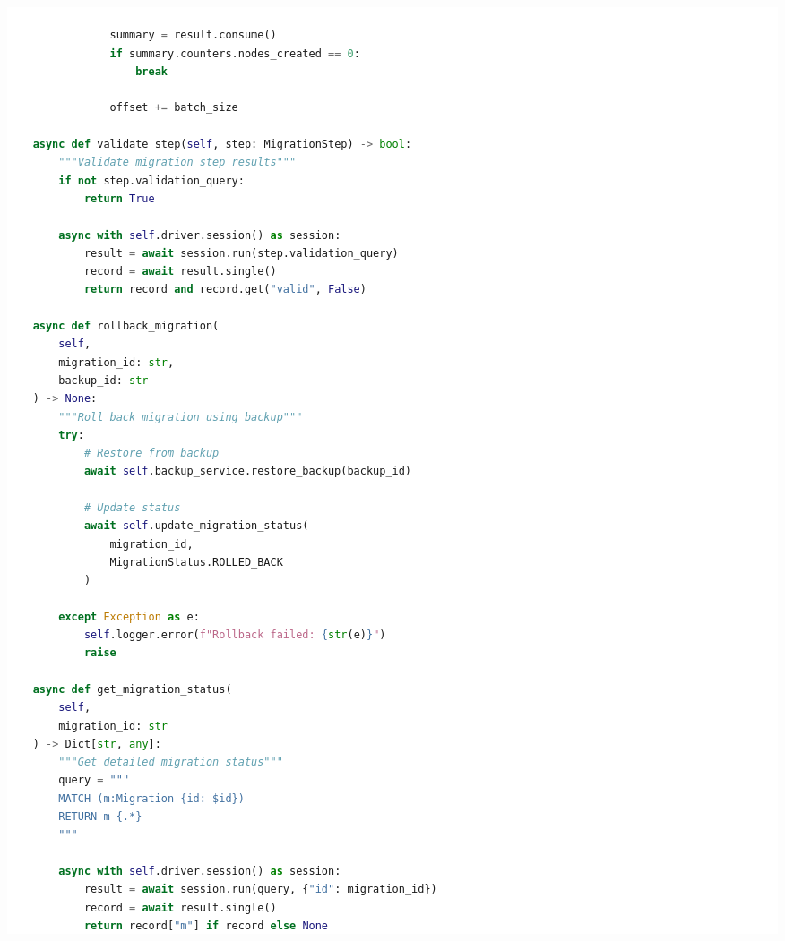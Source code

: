 ```python
                
                summary = result.consume()
                if summary.counters.nodes_created == 0:
                    break
                    
                offset += batch_size

    async def validate_step(self, step: MigrationStep) -> bool:
        """Validate migration step results"""
        if not step.validation_query:
            return True
            
        async with self.driver.session() as session:
            result = await session.run(step.validation_query)
            record = await result.single()
            return record and record.get("valid", False)

    async def rollback_migration(
        self,
        migration_id: str,
        backup_id: str
    ) -> None:
        """Roll back migration using backup"""
        try:
            # Restore from backup
            await self.backup_service.restore_backup(backup_id)
            
            # Update status
            await self.update_migration_status(
                migration_id,
                MigrationStatus.ROLLED_BACK
            )
            
        except Exception as e:
            self.logger.error(f"Rollback failed: {str(e)}")
            raise

    async def get_migration_status(
        self,
        migration_id: str
    ) -> Dict[str, any]:
        """Get detailed migration status"""
        query = """
        MATCH (m:Migration {id: $id})
        RETURN m {.*}
        """
        
        async with self.driver.session() as session:
            result = await session.run(query, {"id": migration_id})
            record = await result.single()
            return record["m"] if record else None
```
